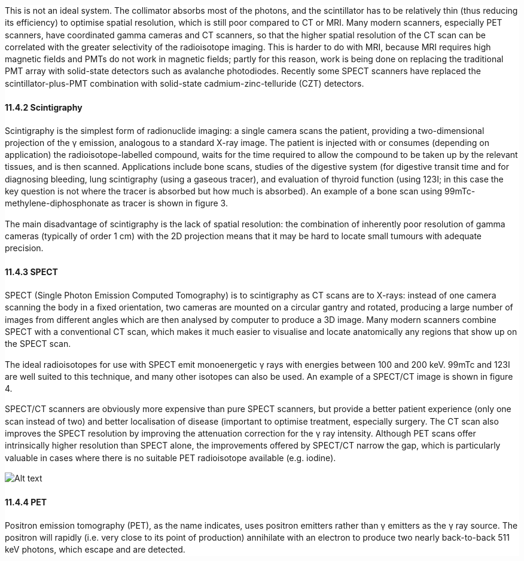 This is not an ideal system.  The collimator absorbs most of the photons, and the scintillator has to be relatively thin (thus reducing its efficiency) to optimise spatial resolution, which is still poor compared to CT or MRI.  Many modern scanners, especially PET scanners, have coordinated gamma cameras and CT scanners, so that the higher spatial resolution of the CT scan can be correlated with the greater selectivity of the radioisotope imaging.  This is harder to do with MRI, because MRI requires high magnetic fields and PMTs do not work in magnetic fields; partly for this reason, work is being done on replacing the traditional PMT array with solid-state detectors such as avalanche photodiodes.  Recently some SPECT scanners have replaced the scintillator-plus-PMT combination with solid-state cadmium-zinc-telluride (CZT) detectors.


#### 11.4.2 Scintigraphy
Scintigraphy is the simplest form of radionuclide imaging: a single camera scans the patient, providing a two-dimensional projection of the γ emission, analogous to a standard X-ray image.  The patient is injected with or consumes (depending on application) the radioisotope-labelled compound, waits for the time required to allow the compound to be taken up by the relevant tissues, and is then scanned.  Applications include bone scans, studies of the digestive system (for digestive transit time and for diagnosing bleeding, lung scintigraphy (using a gaseous tracer), and evaluation of thyroid function (using 123I; in this case the key question is not where the tracer is absorbed but how much is absorbed).  An example of a bone scan using 99mTc-methylene-diphosphonate as tracer is shown in figure 3.

The main disadvantage of scintigraphy is the lack of spatial resolution: the combination of inherently poor resolution of gamma cameras (typically of order 1 cm) with the 2D projection means that it may be hard to locate small tumours with adequate precision.  

#### 11.4.3 SPECT
SPECT (Single Photon Emission Computed Tomography) is to scintigraphy as CT scans are to X-rays: instead of one camera scanning the body in a fixed orientation, two cameras are mounted on a circular gantry and rotated, producing a large number of images from different angles which are then analysed by computer to produce a 3D image.  Many modern scanners combine SPECT with a conventional CT scan, which makes it much easier to visualise and locate anatomically any regions that show up on the SPECT scan.

The ideal radioisotopes for use with SPECT emit monoenergetic γ rays with energies between 100 and 200 keV. 99mTc and 123I are well suited to this technique, and many other isotopes can also be used.  An example of a SPECT/CT image is shown in figure 4.

SPECT/CT scanners are obviously more expensive than pure SPECT scanners, but provide a better patient experience (only one scan instead of two) and better localisation of disease (important to optimise treatment, especially surgery.  The CT scan also improves the SPECT resolution by improving the attenuation correction for the γ ray intensity.  Although PET scans offer intrinsically higher resolution than SPECT alone, the improvements offered by SPECT/CT narrow the gap, which is particularly valuable in cases where there is no suitable PET radioisotope available (e.g. iodine).

![Alt text](image-70.png)


#### 11.4.4 PET
Positron emission tomography (PET), as the name indicates, uses positron emitters rather than γ emitters as the γ ray source.  The positron will rapidly (i.e. very close to its point of production) annihilate with an electron to produce two nearly back-to-back 511 keV photons, which escape and are detected.
